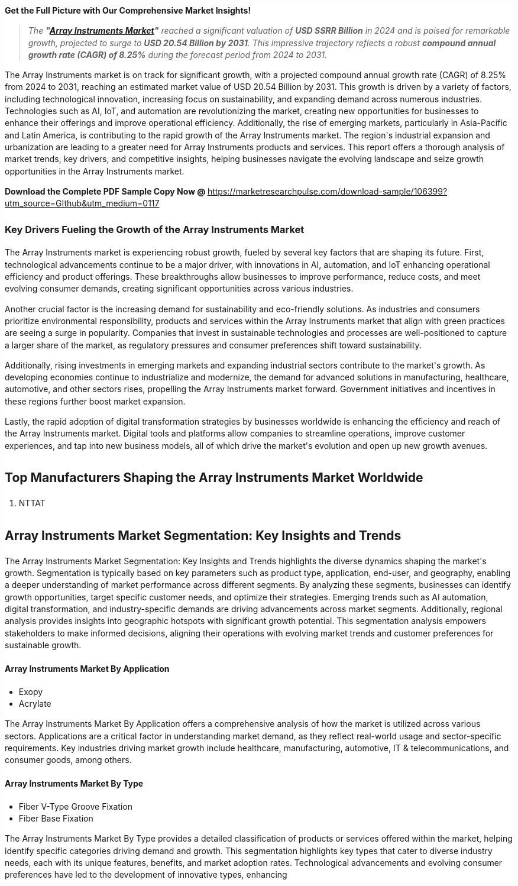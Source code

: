 <p><strong>Get the Full Picture with Our Comprehensive Market Insights!</strong></p><blockquote><p><em>The <strong>"<a href="https://marketresearchpulse.com/download-sample/106399?utm_source=GIthub&amp;utm_medium=0117">Array Instruments Market</a>"</strong> reached a significant valuation of <strong>USD SSRR Billion</strong> in 2024 and is poised for remarkable growth, projected to surge to <strong>USD 20.54 Billion by 2031</strong>. This impressive trajectory reflects a robust <strong>compound annual growth rate (CAGR) of 8.25%</strong> during the forecast period from 2024 to 2031.</em></p></blockquote><p>The Array Instruments market is on track for significant growth, with a projected compound annual growth rate (CAGR) of 8.25% from 2024 to 2031, reaching an estimated market value of USD 20.54 Billion by 2031. This growth is driven by a variety of factors, including technological innovation, increasing focus on sustainability, and expanding demand across numerous industries. Technologies such as AI, IoT, and automation are revolutionizing the market, creating new opportunities for businesses to enhance their offerings and improve operational efficiency. Additionally, the rise of emerging markets, particularly in Asia-Pacific and Latin America, is contributing to the rapid growth of the Array Instruments market. The region's industrial expansion and urbanization are leading to a greater need for Array Instruments products and services. This report offers a thorough analysis of market trends, key drivers, and competitive insights, helping businesses navigate the evolving landscape and seize growth opportunities in the Array Instruments market.</p><p><strong>Download the Complete PDF Sample Copy Now @ </strong><a href="https://marketresearchpulse.com/download-sample/106399?utm_source=GIthub&amp;utm_medium=0117">https://marketresearchpulse.com/download-sample/106399?utm_source=GIthub&amp;utm_medium=0117</a></p><h3>Key Drivers Fueling the Growth of the Array Instruments Market</h3><p>The Array Instruments market is experiencing robust growth, fueled by several key factors that are shaping its future. First, technological advancements continue to be a major driver, with innovations in AI, automation, and IoT enhancing operational efficiency and product offerings. These breakthroughs allow businesses to improve performance, reduce costs, and meet evolving consumer demands, creating significant opportunities across various industries.</p><p>Another crucial factor is the increasing demand for sustainability and eco-friendly solutions. As industries and consumers prioritize environmental responsibility, products and services within the Array Instruments market that align with green practices are seeing a surge in popularity. Companies that invest in sustainable technologies and processes are well-positioned to capture a larger share of the market, as regulatory pressures and consumer preferences shift toward sustainability.</p><p>Additionally, rising investments in emerging markets and expanding industrial sectors contribute to the market's growth. As developing economies continue to industrialize and modernize, the demand for advanced solutions in manufacturing, healthcare, automotive, and other sectors rises, propelling the Array Instruments market forward. Government initiatives and incentives in these regions further boost market expansion.</p><p>Lastly, the rapid adoption of digital transformation strategies by businesses worldwide is enhancing the efficiency and reach of the Array Instruments market. Digital tools and platforms allow companies to streamline operations, improve customer experiences, and tap into new business models, all of which drive the market's evolution and open up new growth avenues.</p><h2>Top Manufacturers Shaping the Array Instruments Market Worldwide</h2><ol><li>NTTAT</li></ol><h2>Array Instruments Market Segmentation: Key Insights and Trends</h2><p>The Array Instruments Market Segmentation: Key Insights and Trends highlights the diverse dynamics shaping the market's growth. Segmentation is typically based on key parameters such as product type, application, end-user, and geography, enabling a deeper understanding of market performance across different segments. By analyzing these segments, businesses can identify growth opportunities, target specific customer needs, and optimize their strategies. Emerging trends such as AI automation, digital transformation, and industry-specific demands are driving advancements across market segments. Additionally, regional analysis provides insights into geographic hotspots with significant growth potential. This segmentation analysis empowers stakeholders to make informed decisions, aligning their operations with evolving market trends and customer preferences for sustainable growth.</p><h4>Array Instruments Market By Application</h4><ul><li>Exopy<li> Acrylate</li></ul><p>The Array Instruments Market By Application offers a comprehensive analysis of how the market is utilized across various sectors. Applications are a critical factor in understanding market demand, as they reflect real-world usage and sector-specific requirements. Key industries driving market growth include healthcare, manufacturing, automotive, IT &amp; telecommunications, and consumer goods, among others.</p><h4>Array Instruments Market&nbsp;<strong>By&nbsp;Type</strong></h4><ul><li>Fiber V-Type Groove Fixation<li> Fiber Base Fixation</li></ul><p>The Array Instruments Market By Type provides a detailed classification of products or services offered within the market, helping identify specific categories driving demand and growth. This segmentation highlights key types that cater to diverse industry needs, each with its unique features, benefits, and market adoption rates. Technological advancements and evolving consumer preferences have led to the development of innovative types, enhancing